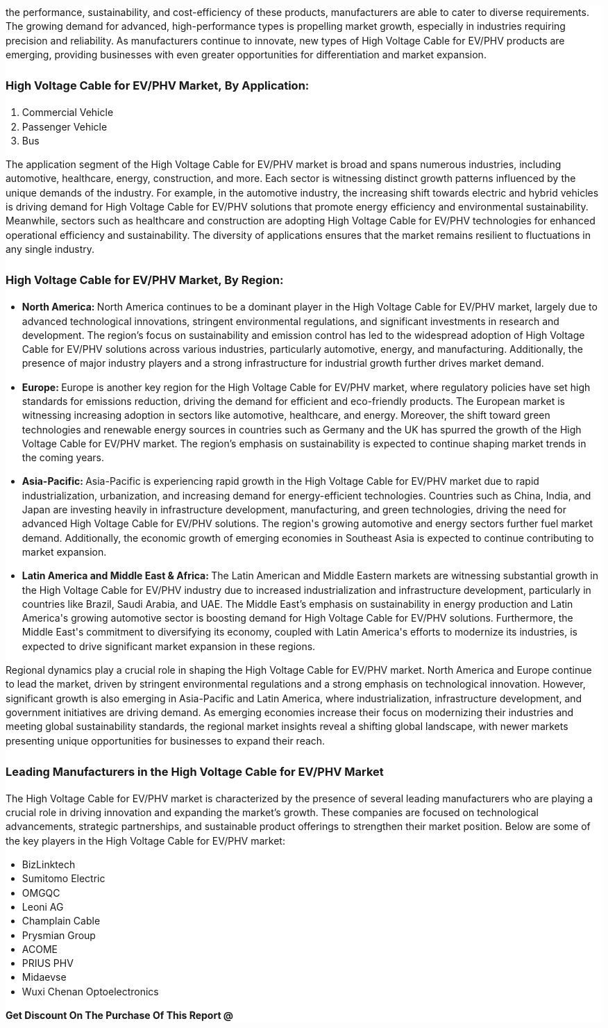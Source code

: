 the performance, sustainability, and cost-efficiency of these products, manufacturers are able to cater to diverse requirements. The growing demand for advanced, high-performance types is propelling market growth, especially in industries requiring precision and reliability. As manufacturers continue to innovate, new types of High Voltage Cable for EV/PHV products are emerging, providing businesses with even greater opportunities for differentiation and market expansion.</p><h3>High Voltage Cable for EV/PHV Market,&nbsp;By Application:</h3><ol><li>Commercial Vehicle<li> Passenger Vehicle<li> Bus</li></ol><p>The application segment of the High Voltage Cable for EV/PHV market is broad and spans numerous industries, including automotive, healthcare, energy, construction, and more. Each sector is witnessing distinct growth patterns influenced by the unique demands of the industry. For example, in the automotive industry, the increasing shift towards electric and hybrid vehicles is driving demand for High Voltage Cable for EV/PHV solutions that promote energy efficiency and environmental sustainability. Meanwhile, sectors such as healthcare and construction are adopting High Voltage Cable for EV/PHV technologies for enhanced operational efficiency and sustainability. The diversity of applications ensures that the market remains resilient to fluctuations in any single industry.</p><h3>High Voltage Cable for EV/PHV Market, By Region:</h3><ul><li><p><strong>North America:&nbsp;</strong>North America continues to be a dominant player in the High Voltage Cable for EV/PHV market, largely due to advanced technological innovations, stringent environmental regulations, and significant investments in research and development. The region&rsquo;s focus on sustainability and emission control has led to the widespread adoption of High Voltage Cable for EV/PHV solutions across various industries, particularly automotive, energy, and manufacturing. Additionally, the presence of major industry players and a strong infrastructure for industrial growth further drives market demand.</p></li><li><p><strong><strong>Europe:&nbsp;</strong></strong>Europe is another key region for the High Voltage Cable for EV/PHV market, where regulatory policies have set high standards for emissions reduction, driving the demand for efficient and eco-friendly products. The European market is witnessing increasing adoption in sectors like automotive, healthcare, and energy. Moreover, the shift toward green technologies and renewable energy sources in countries such as Germany and the UK has spurred the growth of the High Voltage Cable for EV/PHV market. The region&rsquo;s emphasis on sustainability is expected to continue shaping market trends in the coming years.</p></li><li><p><strong><strong>Asia-Pacific:&nbsp;</strong></strong>Asia-Pacific is experiencing rapid growth in the High Voltage Cable for EV/PHV market due to rapid industrialization, urbanization, and increasing demand for energy-efficient technologies. Countries such as China, India, and Japan are investing heavily in infrastructure development, manufacturing, and green technologies, driving the need for advanced High Voltage Cable for EV/PHV solutions. The region's growing automotive and energy sectors further fuel market demand. Additionally, the economic growth of emerging economies in Southeast Asia is expected to continue contributing to market expansion.</p></li><li><p><strong><strong>Latin America and Middle East &amp; Africa:&nbsp;</strong></strong>The Latin American and Middle Eastern markets are witnessing substantial growth in the High Voltage Cable for EV/PHV industry due to increased industrialization and infrastructure development, particularly in countries like Brazil, Saudi Arabia, and UAE. The Middle East&rsquo;s emphasis on sustainability in energy production and Latin America's growing automotive sector is boosting demand for High Voltage Cable for EV/PHV solutions. Furthermore, the Middle East's commitment to diversifying its economy, coupled with Latin America's efforts to modernize its industries, is expected to drive significant market expansion in these regions.</p></li></ul><p>Regional dynamics play a crucial role in shaping the High Voltage Cable for EV/PHV market. North America and Europe continue to lead the market, driven by stringent environmental regulations and a strong emphasis on technological innovation. However, significant growth is also emerging in Asia-Pacific and Latin America, where industrialization, infrastructure development, and government initiatives are driving demand. As emerging economies increase their focus on modernizing their industries and meeting global sustainability standards, the regional market insights reveal a shifting global landscape, with newer markets presenting unique opportunities for businesses to expand their reach.</p><h3><strong>Leading Manufacturers in the High Voltage Cable for EV/PHV Market</strong></h3><p>The High Voltage Cable for EV/PHV market is characterized by the presence of several leading manufacturers who are playing a crucial role in driving innovation and expanding the market&rsquo;s growth. These companies are focused on technological advancements, strategic partnerships, and sustainable product offerings to strengthen their market position. Below are some of the key players in the High Voltage Cable for EV/PHV market:</p></div><div class="article-main__content" data-test-id="publishing-text-block"><ul><li><span class="">BizLinktech<li> Sumitomo Electric<li> OMGQC<li> Leoni AG<li> Champlain Cable<li> Prysmian Group<li> ACOME<li> PRIUS PHV<li> Midaevse<li> Wuxi Chenan Optoelectronics</span></li></ul></div><div class="article-main__content" data-test-id="publishing-text-block"><p><span class="font-[700]"><strong>Get Discount On The Purchase Of This Report @</strong>